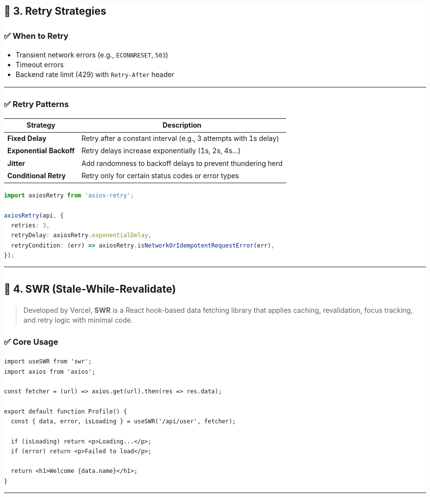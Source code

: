 
## 🔷 3. **Retry Strategies**

### ✅ When to Retry

* Transient network errors (e.g., `ECONNRESET`, `503`)
* Timeout errors
* Backend rate limit (429) with `Retry-After` header

---

### ✅ Retry Patterns

| Strategy                | Description                                                      |
| ----------------------- | ---------------------------------------------------------------- |
| **Fixed Delay**         | Retry after a constant interval (e.g., 3 attempts with 1s delay) |
| **Exponential Backoff** | Retry delays increase exponentially (1s, 2s, 4s…)                |
| **Jitter**              | Add randomness to backoff delays to prevent thundering herd      |
| **Conditional Retry**   | Retry only for certain status codes or error types               |

```ts
import axiosRetry from 'axios-retry';

axiosRetry(api, {
  retries: 3,
  retryDelay: axiosRetry.exponentialDelay,
  retryCondition: (err) => axiosRetry.isNetworkOrIdempotentRequestError(err),
});
```

---

## 🔷 4. **SWR (Stale-While-Revalidate)**

> Developed by Vercel, **SWR** is a React hook-based data fetching library that applies caching, revalidation, focus tracking, and retry logic with minimal code.

### ✅ Core Usage

```tsx
import useSWR from 'swr';
import axios from 'axios';

const fetcher = (url) => axios.get(url).then(res => res.data);

export default function Profile() {
  const { data, error, isLoading } = useSWR('/api/user', fetcher);

  if (isLoading) return <p>Loading...</p>;
  if (error) return <p>Failed to load</p>;

  return <h1>Welcome {data.name}</h1>;
}
```

---